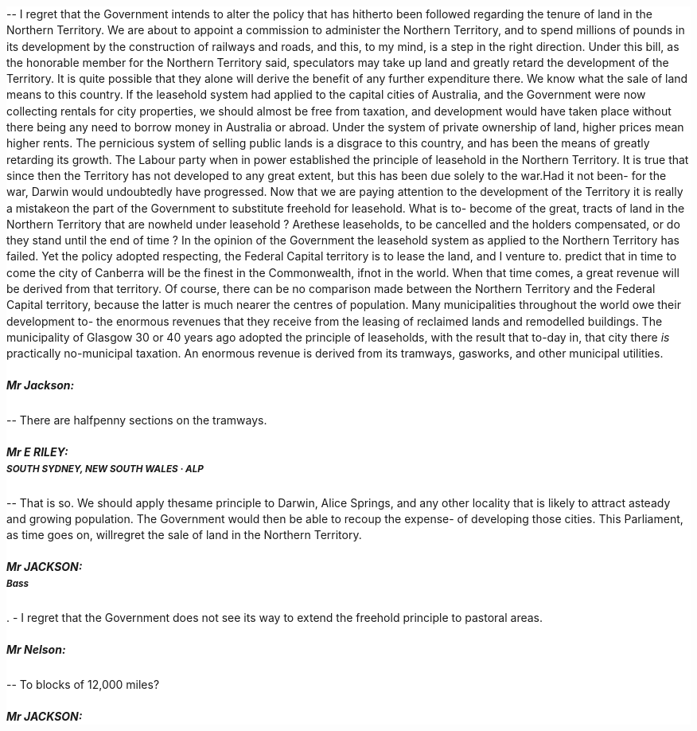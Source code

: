 -- I regret that the Government intends to alter the policy that has hitherto been followed regarding the tenure of land in the  Northern Territory. We are about to appoint a commission to administer the Northern Territory, and to spend millions of pounds in its development by the construction of railways and roads, and this, to my mind, is a step in the right direction. Under this bill, as the honorable member for the Northern Territory said, speculators may take up land and greatly retard the development of the Territory. It is quite possible that they alone will derive the benefit of any further expenditure there. We know what the sale of land means to this country. If the leasehold system had applied to the capital cities of Australia, and the Government were now collecting rentals for city properties, we should almost be free from taxation, and development would have taken place without there being any need to borrow money in Australia or abroad. Under the system of private ownership of land, higher prices mean higher rents. The pernicious system of selling public lands is a disgrace to this country, and has been the means of greatly retarding its growth. The Labour party when in power established the principle of leasehold in the Northern Territory. It is true that since then the Territory has not developed to any great extent, but this has been due solely to the war.Had it not been- for the war, Darwin would undoubtedly have progressed. Now that we are paying attention to the development of the Territory it is really a mistakeon the part of the Government to substitute freehold for leasehold. What is to- become of the great, tracts of land in the Northern Territory that are nowheld under leasehold ? Arethese leaseholds, to be cancelled and the holders compensated, or do they stand until the end of time ? In the opinion of the Government the leasehold system as applied to the Northern Territory has failed. Yet the policy adopted respecting, the Federal Capital territory is to lease the land, and I venture to. predict that in time to come the city of Canberra will be the finest in the Commonwealth, ifnot in the world. When that time comes, a great revenue will be derived from that territory. Of course, there can be no comparison made between the Northern Territory and the Federal Capital territory, because the latter is much nearer the centres of population. Many municipalities throughout the world owe their development to- the enormous revenues that they receive from the leasing of reclaimed lands and remodelled buildings. The municipality of Glasgow 30 or 40 years ago adopted the principle of leaseholds, with the result that to-day in, that city there  *is*  practically no-municipal taxation. An enormous revenue is derived from its tramways, gasworks, and other municipal utilities. 

##### Mr Jackson:

-- There are halfpenny sections on the tramways. 

##### Mr E RILEY:<br><small class="text-muted">SOUTH SYDNEY, NEW SOUTH WALES &middot; ALP</small>

-- That is so. We should apply thesame principle to Darwin, Alice Springs, and any other locality that is likely to attract asteady and growing population. The Government would then be able to recoup the expense- of developing those cities. This Parliament, as time goes on, willregret the sale of land in the Northern Territory. 

##### Mr JACKSON:<br><small class="text-muted">Bass</small>

.  - I regret that the Government does not see its way to extend the freehold principle to pastoral areas. 

##### Mr Nelson:

-- To blocks of 12,000 miles? 

##### Mr JACKSON:
